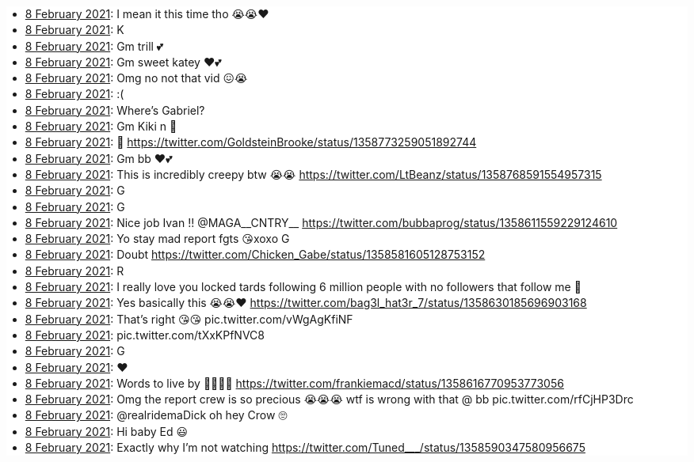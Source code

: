 * [ 8 February 2021](https://web.archive.org/web/20210208144410/https://twitter.com/g_punished/status/1358788192992972801): I mean it this time tho 😭😭❤️ 
* [ 8 February 2021](https://web.archive.org/web/20210208142645/https://twitter.com/g_punished/status/1358783955462406147): K 
* [ 8 February 2021](https://web.archive.org/web/20210208141027/https://twitter.com/g_punished/status/1358780106676797440): Gm trill 💕 
* [ 8 February 2021](https://web.archive.org/web/20210208141033/https://twitter.com/g_punished/status/1358779712693293057): Gm sweet katey ❤️💕 
* [ 8 February 2021](https://web.archive.org/web/20210208140833/https://twitter.com/g_punished/status/1358779612155756545): Omg no not that vid 😖😭 
* [ 8 February 2021](https://web.archive.org/web/20210208141335/https://twitter.com/g_punished/status/1358779349143605250): :( 
* [ 8 February 2021](https://web.archive.org/web/20210208140533/https://twitter.com/g_punished/status/1358778868790943744): Where’s Gabriel? 
* [ 8 February 2021](https://web.archive.org/web/20210208135739/https://twitter.com/g_punished/status/1358776894519447554): Gm Kiki n 🤔 
* [ 8 February 2021](https://web.archive.org/web/20210208135745/https://twitter.com/g_punished/status/1358776603560599557): 🤫 https://twitter.com/GoldsteinBrooke/status/1358773259051892744 
* [ 8 February 2021](https://web.archive.org/web/20210208135225/https://twitter.com/g_punished/status/1358775509077946370): Gm bb ❤️💕 
* [ 8 February 2021](https://web.archive.org/web/20210208134926/https://twitter.com/g_punished/status/1358774716081844225): This is incredibly creepy btw 😭😭 https://twitter.com/LtBeanz/status/1358768591554957315 
* [ 8 February 2021](https://web.archive.org/web/20210208134427/https://twitter.com/g_punished/status/1358773552116334598): G 
* [ 8 February 2021](https://web.archive.org/web/20210208131914/https://twitter.com/g_punished/status/1358766911249645568): G 
* [ 8 February 2021](https://web.archive.org/web/20210208130114/https://twitter.com/g_punished/status/1358762674323128323): Nice job Ivan !!  @MAGA__CNTRY__  https://twitter.com/bubbaprog/status/1358611559229124610 
* [ 8 February 2021](https://web.archive.org/web/20210208050328/https://twitter.com/g_punished/status/1358642509686136832): Yo stay mad report fgts 😘xoxo G 
* [ 8 February 2021](https://web.archive.org/web/20210208044836/https://twitter.com/g_punished/status/1358638623474802689): Doubt https://twitter.com/Chicken_Gabe/status/1358581605128753152 
* [ 8 February 2021](https://web.archive.org/web/20210208044242/https://twitter.com/g_punished/status/1358637181716291584): R 
* [ 8 February 2021](https://web.archive.org/web/20210208044107/https://twitter.com/g_punished/status/1358636896268730368): I really love you locked tards following 6 million people with no followers that follow me 💯 
* [ 8 February 2021](https://web.archive.org/web/20210208041841/https://twitter.com/g_punished/status/1358631223971745792): Yes basically this 😭😭❤️ https://twitter.com/bag3l_hat3r_7/status/1358630185696903168 
* [ 8 February 2021](https://web.archive.org/web/20210208041534/https://twitter.com/g_punished/status/1358630476894924806): That’s right 😘😘 pic.twitter.com/vWgAgKfiNF 
* [ 8 February 2021](https://web.archive.org/web/20210208035549/https://twitter.com/g_punished/status/1358625386549153792): pic.twitter.com/tXxKPfNVC8 
* [ 8 February 2021](https://web.archive.org/web/20210208035330/https://twitter.com/g_punished/status/1358624612884570114): G 
* [ 8 February 2021](https://web.archive.org/web/20210208032953/https://twitter.com/g_punished/status/1358618297357504512): ❤️ 
* [ 8 February 2021](https://web.archive.org/web/20210208032909/https://twitter.com/g_punished/status/1358617642265964544): Words to live by 💯💯💯💕 https://twitter.com/frankiemacd/status/1358616770953773056 
* [ 8 February 2021](https://web.archive.org/web/20210208024511/https://twitter.com/g_punished/status/1358607681553108998): Omg the report crew is so precious 😭😭😭 wtf is wrong with that @ bb pic.twitter.com/rfCjHP3Drc 
* [ 8 February 2021](https://web.archive.org/web/20210208023124/https://twitter.com/g_punished/status/1358604091690213380): @realridemaDick  oh hey Crow 🙄 
* [ 8 February 2021](https://web.archive.org/web/20210208021140/https://twitter.com/g_punished/status/1358598371821432832): Hi baby Ed 😃 
* [ 8 February 2021](https://web.archive.org/web/20210208020754/https://twitter.com/g_punished/status/1358598224475533312): Exactly why I’m not watching https://twitter.com/Tuned___/status/1358590347580956675 